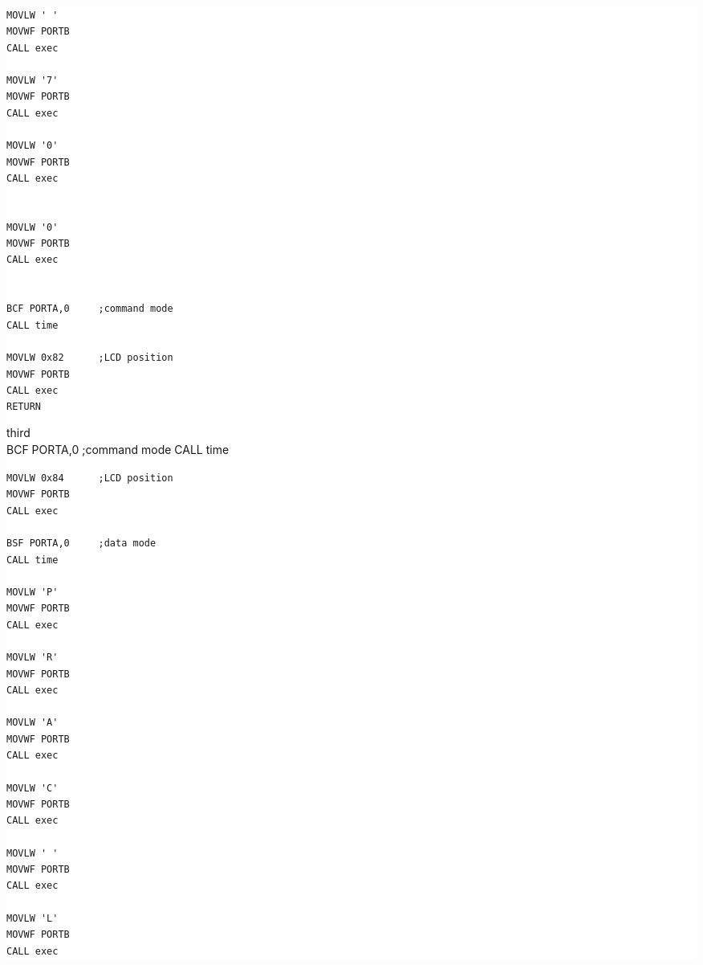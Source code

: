     MOVLW ' '
    MOVWF PORTB
    CALL exec
    
    MOVLW '7'
    MOVWF PORTB
    CALL exec
    
    MOVLW '0'
    MOVWF PORTB
    CALL exec


    MOVLW '0'
    MOVWF PORTB
    CALL exec
    
    
    BCF PORTA,0		;command mode
    CALL time
    
    MOVLW 0x82		;LCD position
    MOVWF PORTB
    CALL exec
    RETURN
 
third    
    BCF PORTA,0		;command mode
    CALL time
    
    MOVLW 0x84		;LCD position
    MOVWF PORTB
    CALL exec
    
    BSF PORTA,0		;data mode
    CALL time
    
    MOVLW 'P'
    MOVWF PORTB
    CALL exec
    
    MOVLW 'R'
    MOVWF PORTB
    CALL exec
   
    MOVLW 'A'
    MOVWF PORTB
    CALL exec

    MOVLW 'C'
    MOVWF PORTB
    CALL exec
    
    MOVLW ' '
    MOVWF PORTB
    CALL exec
    
    MOVLW 'L'
    MOVWF PORTB
    CALL exec
    